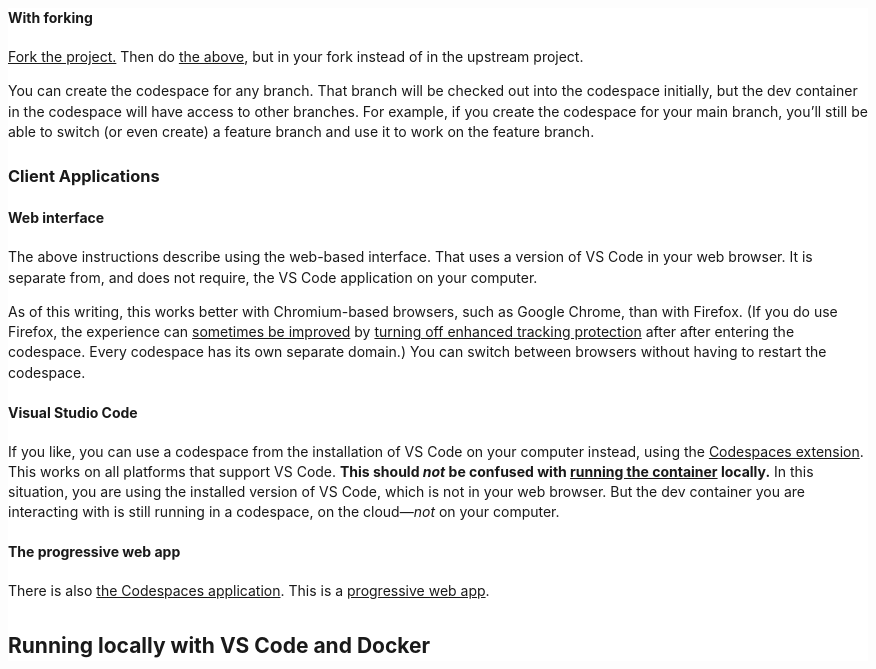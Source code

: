 #### With forking

[Fork the
project.](https://docs.github.com/en/get-started/quickstart/fork-a-repo) Then
do [the above](#without-forking), but in your fork instead of in the upstream
project.

You can create the codespace for any branch. That branch will be checked out
into the codespace initially, but the dev container in the codespace will have
access to other branches. For example, if you create the codespace for your
main branch, you’ll still be able to switch (or even create) a feature branch
and use it to work on the feature branch.

### Client Applications

#### Web interface

The above instructions describe using the web-based interface. That uses a
version of VS Code in your web browser. It is separate from, and does not
require, the VS Code application on your computer.

As of this writing, this works better with Chromium-based browsers, such as
Google Chrome, than with Firefox. (If you do use Firefox, the experience can
[sometimes be
improved](https://github.com/github/codespaces-getting-started-ml#warning) by
[turning off enhanced tracking
protection](https://support.mozilla.org/en-US/kb/enhanced-tracking-protection-firefox-desktop#w_what-to-do-if-a-site-seems-broken)
after after entering the codespace. Every codespace has its own separate
domain.) You can switch between browsers without having to restart the
codespace.

#### Visual Studio Code

If you like, you can use a codespace from the installation of VS Code on your
computer instead, using the [Codespaces
extension](https://marketplace.visualstudio.com/items?itemName=GitHub.codespaces).
This works on all platforms that support VS Code. **This should *not* be
confused with [running the container](#running-locally-with-vs-code-and-docker)
locally.** In this situation, you are using the installed version of VS Code,
which is not in your web browser. But the dev container you are interacting
with is still running in a codespace, on the cloud—*not* on your computer.

#### The progressive web app

There is also [the Codespaces
application](https://code.visualstudio.com/docs/remote/codespaces#_known-limitations-and-adaptations).
This is a [progressive web
app](https://learn.microsoft.com/en-us/microsoft-edge/progressive-web-apps-chromium/).

## Running locally with VS Code and Docker
